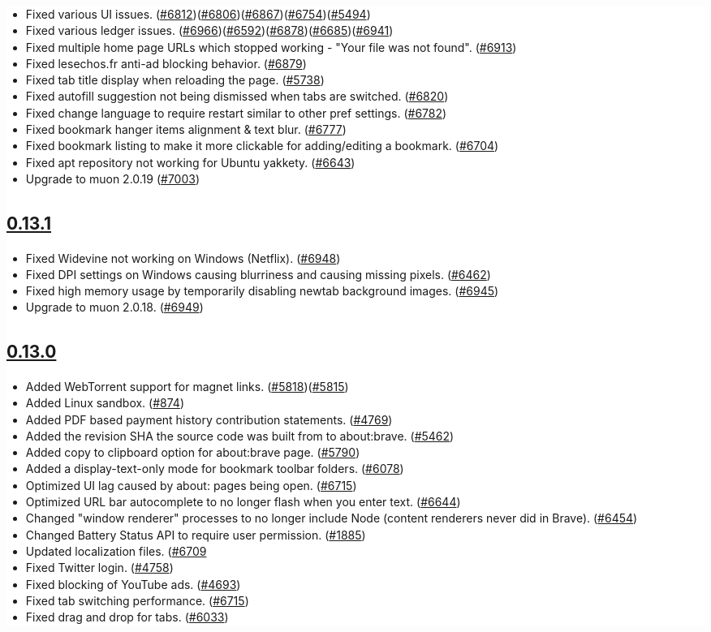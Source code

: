 - Fixed various UI issues. ([#6812](https://github.com/brave/browser-laptop/issues/6812))([#6806](https://github.com/brave/browser-laptop/issues/6806))([#6867](https://github.com/brave/browser-laptop/issues/6867))([#6754](https://github.com/brave/browser-laptop/issues/6754))([#5494](https://github.com/brave/browser-laptop/issues/5494))
- Fixed various ledger issues. ([#6966](https://github.com/brave/browser-laptop/issues/6966))([#6592](https://github.com/brave/browser-laptop/issues/6592))([#6878](https://github.com/brave/browser-laptop/issues/6878))([#6685](https://github.com/brave/browser-laptop/issues/6685))([#6941](https://github.com/brave/browser-laptop/issues/6941))
- Fixed multiple home page URLs which stopped working - "Your file was not found". ([#6913](https://github.com/brave/browser-laptop/issues/6913))
- Fixed lesechos.fr anti-ad blocking behavior. ([#6879](https://github.com/brave/browser-laptop/issues/6879))
- Fixed tab title display when reloading the page. ([#5738](https://github.com/brave/browser-laptop/issues/5738))
- Fixed autofill suggestion not being dismissed when tabs are switched. ([#6820](https://github.com/brave/browser-laptop/issues/6820))
- Fixed change language to require restart similar to other pref settings. ([#6782](https://github.com/brave/browser-laptop/issues/6782))
- Fixed bookmark hanger items alignment & text blur. ([#6777](https://github.com/brave/browser-laptop/issues/6777))
- Fixed bookmark listing to make it more clickable for adding/editing a bookmark. ([#6704](https://github.com/brave/browser-laptop/issues/6704))
- Fixed apt repository not working for Ubuntu yakkety. ([#6643](https://github.com/brave/browser-laptop/issues/6643))
- Upgrade to muon 2.0.19 ([#7003](https://github.com/brave/browser-laptop/issues/7003))

## [0.13.1](https://github.com/brave/browser-laptop/releases/v0.13.1dev)
- Fixed Widevine not working on Windows (Netflix). ([#6948](https://github.com/brave/browser-laptop/issues/6948))
- Fixed DPI settings on Windows causing blurriness and causing missing pixels.  ([#6462](https://github.com/brave/browser-laptop/issues/6462))
- Fixed high memory usage by temporarily disabling newtab background images.  ([#6945](https://github.com/brave/browser-laptop/issues/6945))
- Upgrade to muon 2.0.18. ([#6949](https://github.com/brave/browser-laptop/issues/6949))

## [0.13.0](https://github.com/brave/browser-laptop/releases/v0.13.0dev)
- Added WebTorrent support for magnet links. ([#5818](https://github.com/brave/browser-laptop/issues/5818))([#5815](https://github.com/brave/browser-laptop/issues/5815))
- Added Linux sandbox. ([#874](https://github.com/brave/browser-laptop/issues/874))
- Added PDF based payment history contribution statements. ([#4769](https://github.com/brave/browser-laptop/issues/4769))
- Added the revision SHA the source code was built from to about:brave. ([#5462](https://github.com/brave/browser-laptop/issues/5462))
- Added copy to clipboard option for about:brave page. ([#5790](https://github.com/brave/browser-laptop/issues/5790))
- Added a display-text-only mode for bookmark toolbar folders. ([#6078](https://github.com/brave/browser-laptop/issues/6078))
- Optimized UI lag caused by about: pages being open. ([#6715](https://github.com/brave/browser-laptop/issues/6715))
- Optimized URL bar autocomplete to no longer flash when you enter text. ([#6644](https://github.com/brave/browser-laptop/issues/6644))
- Changed "window renderer" processes to no longer include Node (content renderers never did in Brave). ([#6454](https://github.com/brave/browser-laptop/issues/6454))
- Changed Battery Status API to require user permission. ([#1885](https://github.com/brave/browser-laptop/issues/1885))
- Updated localization files. ([#6709]((https://github.com/brave/browser-laptop/issues/6709))
- Fixed Twitter login. ([#4758](https://github.com/brave/browser-laptop/issues/4758))
- Fixed blocking of YouTube ads. ([#4693](https://github.com/brave/browser-laptop/issues/4693))
- Fixed tab switching performance. ([#6715](https://github.com/brave/browser-laptop/issues/6715))
- Fixed drag and drop for tabs. ([#6033](https://github.com/brave/browser-laptop/issues/6033))